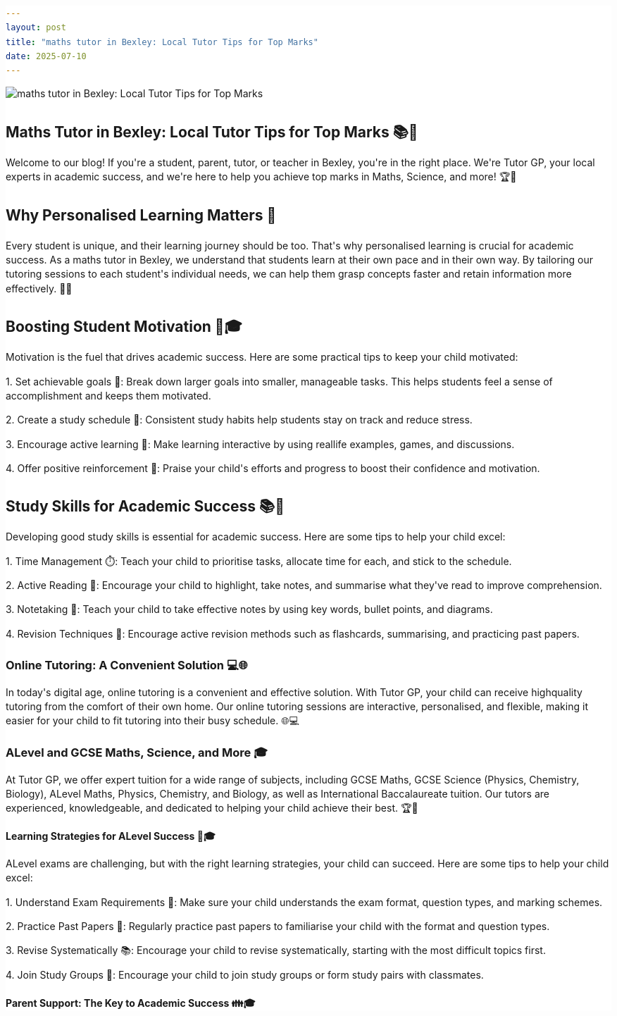 ```yaml
---
layout: post
title: "maths tutor in Bexley: Local Tutor Tips for Top Marks"
date: 2025-07-10
---
```


<img src="https://tutorgp.github.io/blogs/images/maths tutor in Bexley Local Tutor Tips for Top Marks.jpg" alt="maths tutor in Bexley: Local Tutor Tips for Top Marks" width="960" height="570">

<h2>Maths Tutor in Bexley: Local Tutor Tips for Top Marks 📚🎉</h2>
<p>Welcome to our blog! If you're a student, parent, tutor, or teacher in Bexley, you're in the right place. We're Tutor GP, your local experts in academic success, and we're here to help you achieve top marks in Maths, Science, and more! 🏆💪</p>
<h2>Why Personalised Learning Matters 🤔</h2>
<p>Every student is unique, and their learning journey should be too. That's why personalised learning is crucial for academic success. As a maths tutor in Bexley, we understand that students learn at their own pace and in their own way. By tailoring our tutoring sessions to each student's individual needs, we can help them grasp concepts faster and retain information more effectively. 🎯🌟</p>
<h2>Boosting Student Motivation 💪🎓</h2>
<p>Motivation is the fuel that drives academic success. Here are some practical tips to keep your child motivated:</p>
<p>1. Set achievable goals 🎯: Break down larger goals into smaller, manageable tasks. This helps students feel a sense of accomplishment and keeps them motivated.</p>
<p>2. Create a study schedule 📅: Consistent study habits help students stay on track and reduce stress.</p>
<p>3. Encourage active learning 🧠: Make learning interactive by using reallife examples, games, and discussions.</p>
<p>4. Offer positive reinforcement 🌟: Praise your child's efforts and progress to boost their confidence and motivation.</p>
<h2>Study Skills for Academic Success 📚📝</h2>
<p>Developing good study skills is essential for academic success. Here are some tips to help your child excel:</p>
<p>1. Time Management ⏱️: Teach your child to prioritise tasks, allocate time for each, and stick to the schedule.</p>
<p>2. Active Reading 📖: Encourage your child to highlight, take notes, and summarise what they've read to improve comprehension.</p>
<p>3. Notetaking 📝: Teach your child to take effective notes by using key words, bullet points, and diagrams.</p>
<p>4. Revision Techniques 🔄: Encourage active revision methods such as flashcards, summarising, and practicing past papers.</p>
<h3>Online Tutoring: A Convenient Solution 💻🌐</h3>
<p>In today's digital age, online tutoring is a convenient and effective solution. With Tutor GP, your child can receive highquality tutoring from the comfort of their own home. Our online tutoring sessions are interactive, personalised, and flexible, making it easier for your child to fit tutoring into their busy schedule. 🌐💻</p>
<h3>ALevel and GCSE Maths, Science, and More 🎓</h3>
<p>At Tutor GP, we offer expert tuition for a wide range of subjects, including GCSE Maths, GCSE Science (Physics, Chemistry, Biology), ALevel Maths, Physics, Chemistry, and Biology, as well as International Baccalaureate tuition. Our tutors are experienced, knowledgeable, and dedicated to helping your child achieve their best. 🏆💪</p>
<h4>Learning Strategies for ALevel Success 🎯🎓</h4>
<p>ALevel exams are challenging, but with the right learning strategies, your child can succeed. Here are some tips to help your child excel:</p>
<p>1. Understand Exam Requirements 📝: Make sure your child understands the exam format, question types, and marking schemes.</p>
<p>2. Practice Past Papers 🔄: Regularly practice past papers to familiarise your child with the format and question types.</p>
<p>3. Revise Systematically 📚: Encourage your child to revise systematically, starting with the most difficult topics first.</p>
<p>4. Join Study Groups 🤝: Encourage your child to join study groups or form study pairs with classmates.</p>
<h4>Parent Support: The Key to Academic Success 👪🎓</h4>